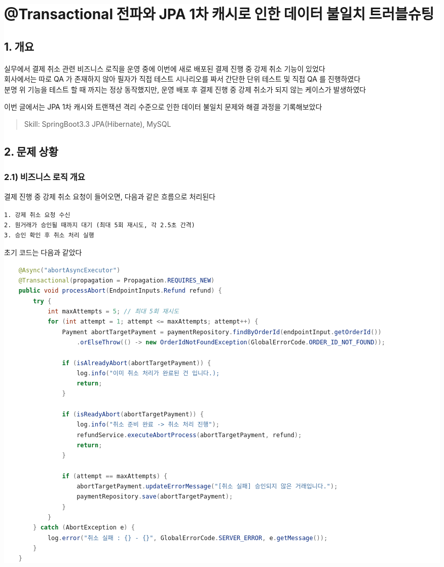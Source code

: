 # @Transactional 전파와 JPA 1차 캐시로 인한 데이터 불일치 트러블슈팅


## 1. 개요
실무에서 결제 취소 관련 비즈니스 로직을 운영 중에 이번에 새로 배포된 결제 진행 중 강제 취소 기능이 있었다 <br>
회사에서는 따로 QA 가 존재하지 않아 필자가 직접 테스트 시나리오를 짜서 간단한 단위 테스트 및 직접 QA 를 진행하였다 <br>
분명 위 기능을 테스트 할 때 까지는 정상 동작했지만, 운영 배포 후 결제 진행 중 강제 취소가 되지 않는 케이스가 발생하였다 <br>

이번 글에서는 JPA 1차 캐시와 트랜잭션 격리 수준으로 인한 데이터 불일치 문제와 해결 과정을 기록해보았다 <br>

> Skill: SpringBoot3.3 JPA(Hibernate), MySQL

## 2. 문제 상황
### 2.1) 비즈니스 로직 개요
결제 진행 중 강제 취소 요청이 들어오면, 다음과 같은 흐름으로 처리된다
```text
1. 강제 취소 요청 수신
2. 원거래가 승인될 때까지 대기 (최대 5회 재시도, 각 2.5초 간격)
3. 승인 확인 후 취소 처리 실행
```
초기 코드는 다음과 같았다 <br>

```java
    @Async("abortAsyncExecutor")
    @Transactional(propagation = Propagation.REQUIRES_NEW)
    public void processAbort(EndpointInputs.Refund refund) {
        try {
            int maxAttempts = 5; // 최대 5회 재시도
            for (int attempt = 1; attempt <= maxAttempts; attempt++) {
                Payment abortTargetPayment = paymentRepository.findByOrderId(endpointInput.getOrderId())
                    .orElseThrow(() -> new OrderIdNotFoundException(GlobalErrorCode.ORDER_ID_NOT_FOUND));

                if (isAlreadyAbort(abortTargetPayment)) {
                    log.info("이미 취소 처리가 완료된 건 입니다.);
                    return;
                }
                
                if (isReadyAbort(abortTargetPayment)) {
                    log.info("취소 준비 완료 -> 취소 처리 진행");
                    refundService.executeAbortProcess(abortTargetPayment, refund);
                    return;
                }
                
                if (attempt == maxAttempts) {
                    abortTargetPayment.updateErrorMessage("[취소 실패] 승인되지 않은 거래입니다.");
                    paymentRepository.save(abortTargetPayment);
                }
            }
        } catch (AbortException e) {
            log.error("취소 실패 : {} - {}", GlobalErrorCode.SERVER_ERROR, e.getMessage());
        }
    }
```
